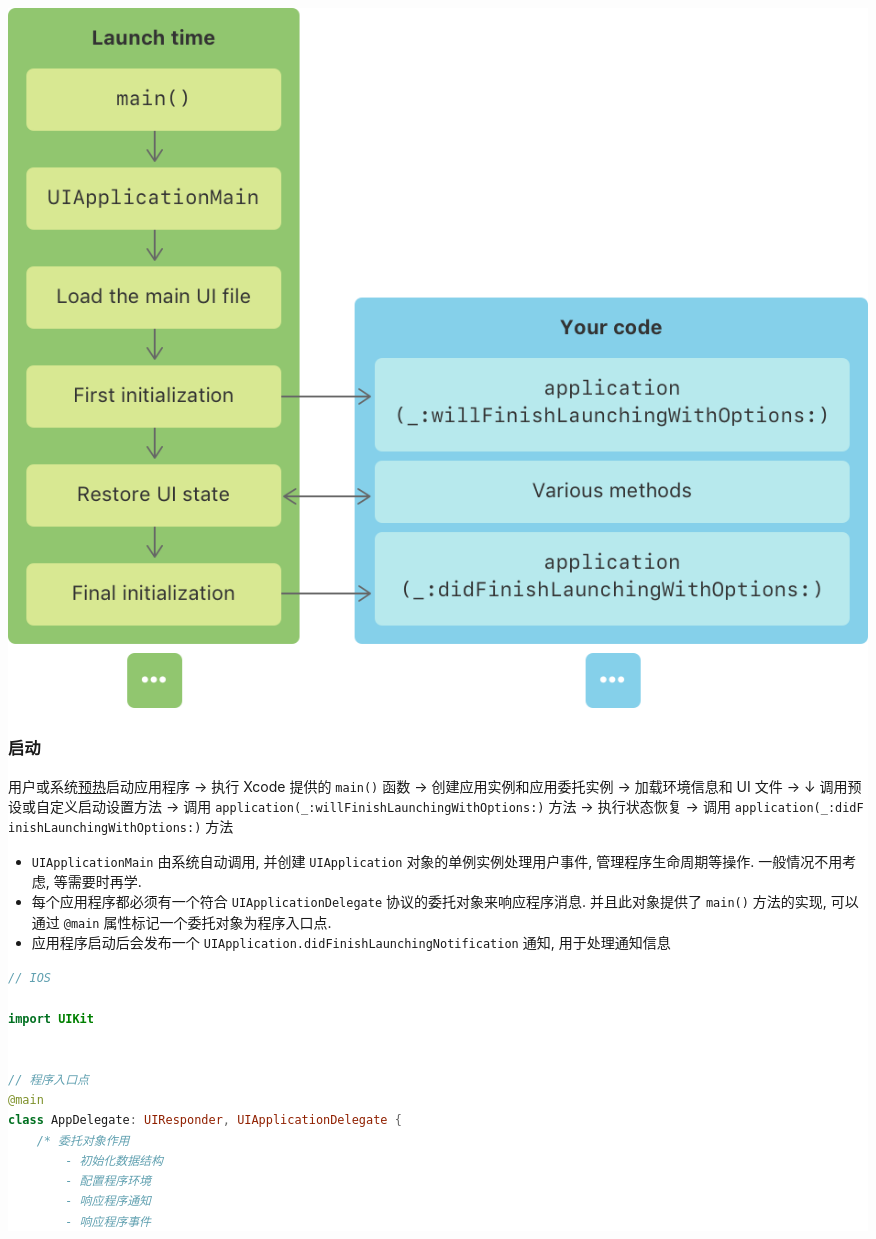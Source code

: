 ![]({12}_IOS%20开发.assets/image-20240115153801.png)

### 启动

用户或系统[预热](https://developer.apple.com/videos/play/wwdc2017/413)启动应用程序 -> 执行 Xcode 提供的 `main()` 函数 -> 创建应用实例和应用委托实例 -> 加载环境信息和 UI 文件 -> ↓
调用预设或自定义启动设置方法 -> 调用 `application(_:willFinishLaunchingWithOptions:)` 方法 -> 执行状态恢复 -> 调用 `application(_:didFinishLaunchingWithOptions:)` 方法

- `UIApplicationMain` 由系统自动调用, 并创建 `UIApplication` 对象的单例实例处理用户事件, 管理程序生命周期等操作. 一般情况不用考虑, 等需要时再学.
- 每个应用程序都必须有一个符合 `UIApplicationDelegate` 协议的委托对象来响应程序消息. 并且此对象提供了 `main()`  方法的实现, 可以通过 `@main` 属性标记一个委托对象为程序入口点.
- 应用程序启动后会发布一个 `UIApplication.didFinishLaunchingNotification` 通知, 用于处理通知信息



```swift
// IOS

import UIKit


// 程序入口点
@main
class AppDelegate: UIResponder, UIApplicationDelegate {
	/* 委托对象作用
		- 初始化数据结构
		- 配置程序环境
		- 响应程序通知
		- 响应程序事件
```